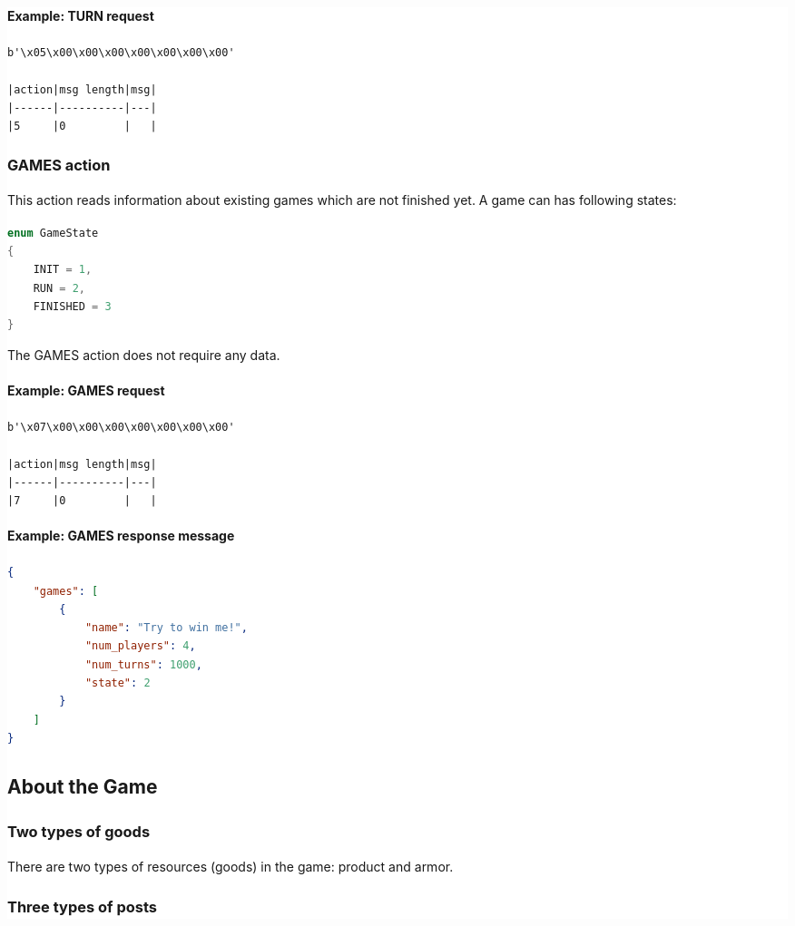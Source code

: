 #### Example: TURN request

    b'\x05\x00\x00\x00\x00\x00\x00\x00'
    
    |action|msg length|msg|
    |------|----------|---|
    |5     |0         |   |

### GAMES action

This action reads information about existing games which are not finished yet.
A game can has following states:

```C++
enum GameState
{
    INIT = 1,
    RUN = 2,
    FINISHED = 3
}
```

The GAMES action does not require any data.

#### Example: GAMES request

    b'\x07\x00\x00\x00\x00\x00\x00\x00'
    
    |action|msg length|msg|
    |------|----------|---|
    |7     |0         |   |

#### Example: GAMES response message

``` JSON
{
    "games": [
        {
            "name": "Try to win me!",
            "num_players": 4,
            "num_turns": 1000,
            "state": 2
        }
    ]
}
```

## About the Game

### Two types of goods

There are two types of resources (goods) in the game: product and armor.

### Three types of posts
